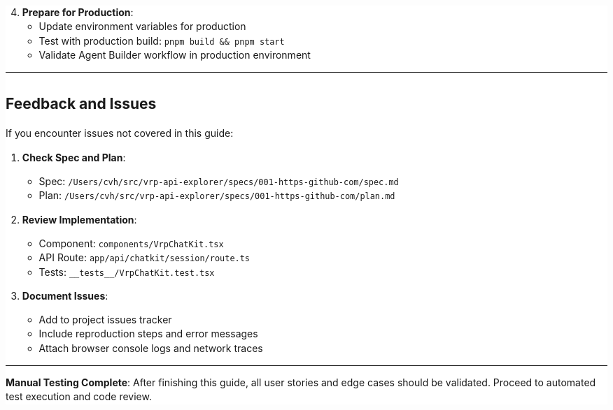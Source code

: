 4. **Prepare for Production**:
   - Update environment variables for production
   - Test with production build: `pnpm build && pnpm start`
   - Validate Agent Builder workflow in production environment

---

## Feedback and Issues

If you encounter issues not covered in this guide:

1. **Check Spec and Plan**:
   - Spec: `/Users/cvh/src/vrp-api-explorer/specs/001-https-github-com/spec.md`
   - Plan: `/Users/cvh/src/vrp-api-explorer/specs/001-https-github-com/plan.md`

2. **Review Implementation**:
   - Component: `components/VrpChatKit.tsx`
   - API Route: `app/api/chatkit/session/route.ts`
   - Tests: `__tests__/VrpChatKit.test.tsx`

3. **Document Issues**:
   - Add to project issues tracker
   - Include reproduction steps and error messages
   - Attach browser console logs and network traces

---

**Manual Testing Complete**: After finishing this guide, all user stories and edge cases should be validated. Proceed to automated test execution and code review.

